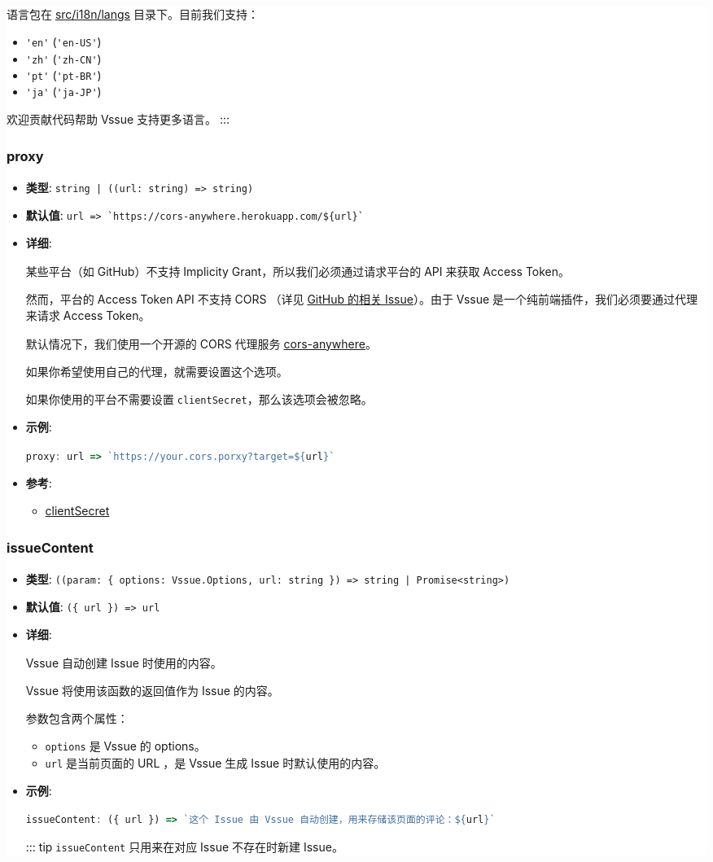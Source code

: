   语言包在 [src/i18n/langs](https://github.com/meteorlxy/vssue/tree/master/packages/vssue/src/i18n/langs) 目录下。目前我们支持：

  - `'en'` (`'en-US'`)
  - `'zh'` (`'zh-CN'`)
  - `'pt'` (`'pt-BR'`)
  - `'ja'` (`'ja-JP'`)

  欢迎贡献代码帮助 Vssue 支持更多语言。
  :::

### proxy <Badge text="v0.6+"/>

- __类型__: `string | ((url: string) => string)`
- __默认值__: `` url => `https://cors-anywhere.herokuapp.com/${url}` ``
- __详细__:

  某些平台（如 GitHub）不支持 Implicity Grant，所以我们必须通过请求平台的 API 来获取 Access Token。

  然而，平台的 Access Token API 不支持 CORS （详见 [GitHub 的相关 Issue](https://github.com/isaacs/github/issues/330)）。由于 Vssue 是一个纯前端插件，我们必须要通过代理来请求 Access Token。

  默认情况下，我们使用一个开源的 CORS 代理服务 [cors-anywhere](https://github.com/Rob--W/cors-anywhere)。
  
  如果你希望使用自己的代理，就需要设置这个选项。
  
  如果你使用的平台不需要设置 `clientSecret`，那么该选项会被忽略。

- __示例__:

  ```js
  proxy: url => `https://your.cors.porxy?target=${url}`
  ```

- __参考__:
  - [clientSecret](#clientsecret)

### issueContent <Badge text="v0.7+"/>

- __类型__: `((param: { options: Vssue.Options, url: string }) => string | Promise<string>)`
- __默认值__: `({ url }) => url`
- __详细__:

  Vssue 自动创建 Issue 时使用的内容。

  Vssue 将使用该函数的返回值作为 Issue 的内容。

  参数包含两个属性：

  - `options` 是 Vssue 的 options。
  - `url` 是当前页面的 URL ，是 Vssue 生成 Issue 时默认使用的内容。

- __示例__:

  ```js
  issueContent: ({ url }) => `这个 Issue 由 Vssue 自动创建，用来存储该页面的评论：${url}`
  ```

  ::: tip
  `issueContent` 只用来在对应 Issue 不存在时新建 Issue。
